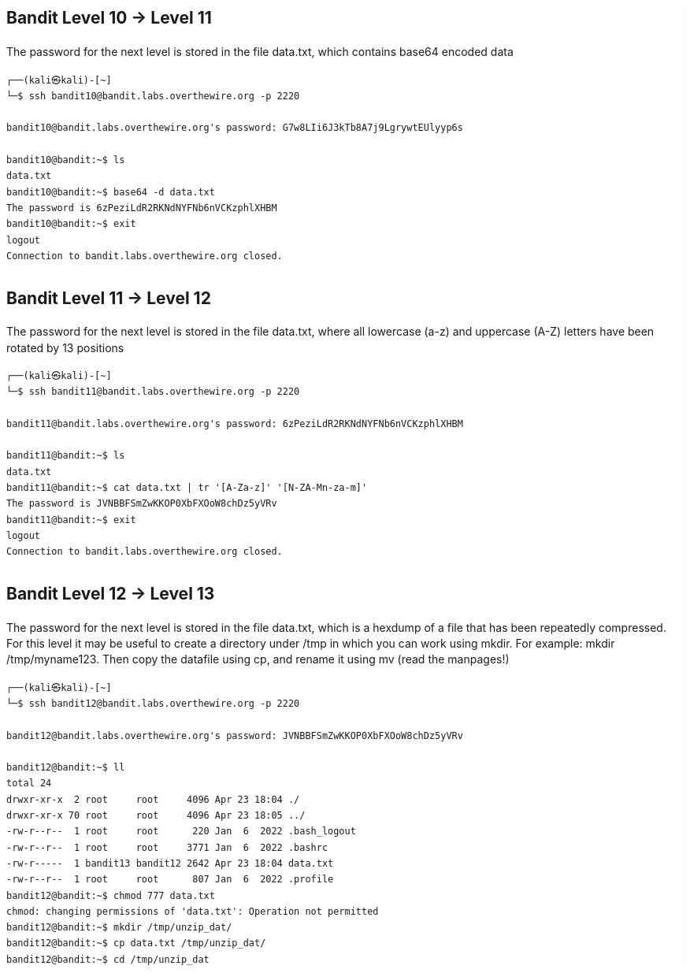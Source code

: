## Bandit Level 10 → Level 11

The password for the next level is stored in the file data.txt, which contains base64 encoded data
```
┌──(kali㉿kali)-[~]
└─$ ssh bandit10@bandit.labs.overthewire.org -p 2220

bandit10@bandit.labs.overthewire.org's password: G7w8LIi6J3kTb8A7j9LgrywtEUlyyp6s

bandit10@bandit:~$ ls
data.txt
bandit10@bandit:~$ base64 -d data.txt 
The password is 6zPeziLdR2RKNdNYFNb6nVCKzphlXHBM
bandit10@bandit:~$ exit
logout
Connection to bandit.labs.overthewire.org closed.
```

## Bandit Level 11 → Level 12

The password for the next level is stored in the file data.txt, where all lowercase (a-z) and uppercase (A-Z) letters have been rotated by 13 positions
```
┌──(kali㉿kali)-[~]
└─$ ssh bandit11@bandit.labs.overthewire.org -p 2220

bandit11@bandit.labs.overthewire.org's password: 6zPeziLdR2RKNdNYFNb6nVCKzphlXHBM

bandit11@bandit:~$ ls
data.txt
bandit11@bandit:~$ cat data.txt | tr '[A-Za-z]' '[N-ZA-Mn-za-m]'
The password is JVNBBFSmZwKKOP0XbFXOoW8chDz5yVRv
bandit11@bandit:~$ exit
logout
Connection to bandit.labs.overthewire.org closed.

```

## Bandit Level 12 → Level 13

The password for the next level is stored in the file data.txt, which is a hexdump of a file that has been repeatedly compressed. For this level it may be useful to create a directory under /tmp in which you can work using mkdir. For example: mkdir /tmp/myname123. Then copy the datafile using cp, and rename it using mv (read the manpages!)
```
┌──(kali㉿kali)-[~]
└─$ ssh bandit12@bandit.labs.overthewire.org -p 2220

bandit12@bandit.labs.overthewire.org's password: JVNBBFSmZwKKOP0XbFXOoW8chDz5yVRv

bandit12@bandit:~$ ll
total 24
drwxr-xr-x  2 root     root     4096 Apr 23 18:04 ./
drwxr-xr-x 70 root     root     4096 Apr 23 18:05 ../
-rw-r--r--  1 root     root      220 Jan  6  2022 .bash_logout
-rw-r--r--  1 root     root     3771 Jan  6  2022 .bashrc
-rw-r-----  1 bandit13 bandit12 2642 Apr 23 18:04 data.txt
-rw-r--r--  1 root     root      807 Jan  6  2022 .profile
bandit12@bandit:~$ chmod 777 data.txt 
chmod: changing permissions of 'data.txt': Operation not permitted
bandit12@bandit:~$ mkdir /tmp/unzip_dat/
bandit12@bandit:~$ cp data.txt /tmp/unzip_dat/
bandit12@bandit:~$ cd /tmp/unzip_dat
```